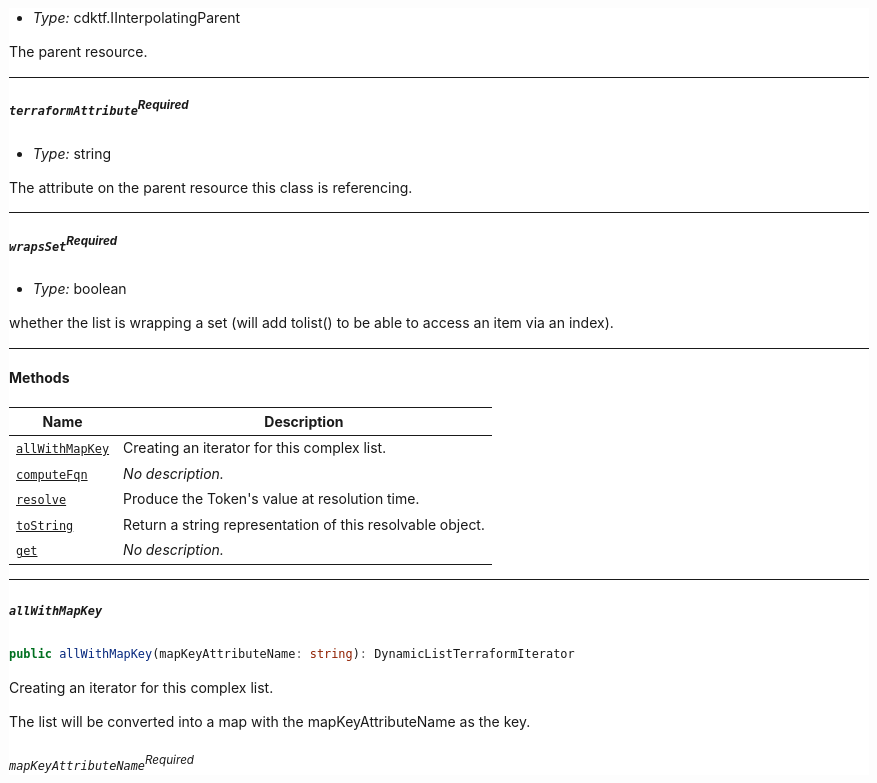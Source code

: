 - *Type:* cdktf.IInterpolatingParent

The parent resource.

---

##### `terraformAttribute`<sup>Required</sup> <a name="terraformAttribute" id="@cdktf/aws-cdk.wafRegexMatchSet.WafRegexMatchSetRegexMatchTupleList.Initializer.parameter.terraformAttribute"></a>

- *Type:* string

The attribute on the parent resource this class is referencing.

---

##### `wrapsSet`<sup>Required</sup> <a name="wrapsSet" id="@cdktf/aws-cdk.wafRegexMatchSet.WafRegexMatchSetRegexMatchTupleList.Initializer.parameter.wrapsSet"></a>

- *Type:* boolean

whether the list is wrapping a set (will add tolist() to be able to access an item via an index).

---

#### Methods <a name="Methods" id="Methods"></a>

| **Name** | **Description** |
| --- | --- |
| <code><a href="#@cdktf/aws-cdk.wafRegexMatchSet.WafRegexMatchSetRegexMatchTupleList.allWithMapKey">allWithMapKey</a></code> | Creating an iterator for this complex list. |
| <code><a href="#@cdktf/aws-cdk.wafRegexMatchSet.WafRegexMatchSetRegexMatchTupleList.computeFqn">computeFqn</a></code> | *No description.* |
| <code><a href="#@cdktf/aws-cdk.wafRegexMatchSet.WafRegexMatchSetRegexMatchTupleList.resolve">resolve</a></code> | Produce the Token's value at resolution time. |
| <code><a href="#@cdktf/aws-cdk.wafRegexMatchSet.WafRegexMatchSetRegexMatchTupleList.toString">toString</a></code> | Return a string representation of this resolvable object. |
| <code><a href="#@cdktf/aws-cdk.wafRegexMatchSet.WafRegexMatchSetRegexMatchTupleList.get">get</a></code> | *No description.* |

---

##### `allWithMapKey` <a name="allWithMapKey" id="@cdktf/aws-cdk.wafRegexMatchSet.WafRegexMatchSetRegexMatchTupleList.allWithMapKey"></a>

```typescript
public allWithMapKey(mapKeyAttributeName: string): DynamicListTerraformIterator
```

Creating an iterator for this complex list.

The list will be converted into a map with the mapKeyAttributeName as the key.

###### `mapKeyAttributeName`<sup>Required</sup> <a name="mapKeyAttributeName" id="@cdktf/aws-cdk.wafRegexMatchSet.WafRegexMatchSetRegexMatchTupleList.allWithMapKey.parameter.mapKeyAttributeName"></a>
